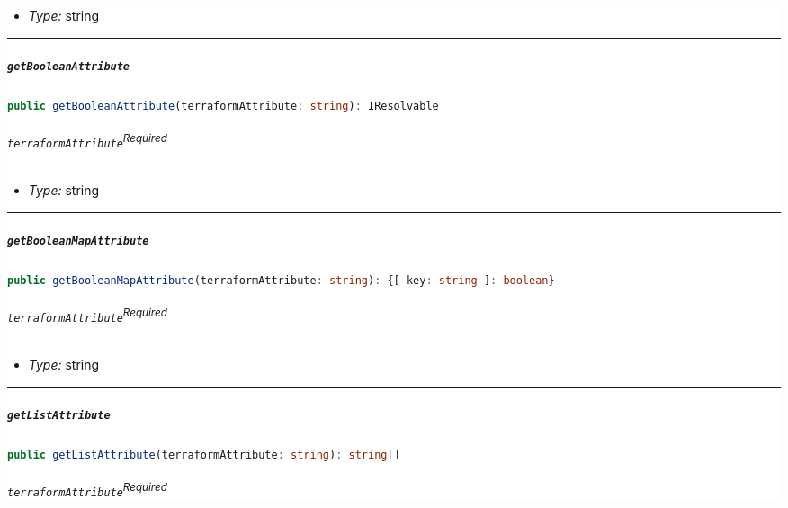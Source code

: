 - *Type:* string

---

##### `getBooleanAttribute` <a name="getBooleanAttribute" id="rhizo-co-terraform-provider-oci.dataOciDatabaseVmClusters.DataOciDatabaseVmClustersVmClustersCloudAutomationUpdateDetailsApplyUpdateTimePreferenceOutputReference.getBooleanAttribute"></a>

```typescript
public getBooleanAttribute(terraformAttribute: string): IResolvable
```

###### `terraformAttribute`<sup>Required</sup> <a name="terraformAttribute" id="rhizo-co-terraform-provider-oci.dataOciDatabaseVmClusters.DataOciDatabaseVmClustersVmClustersCloudAutomationUpdateDetailsApplyUpdateTimePreferenceOutputReference.getBooleanAttribute.parameter.terraformAttribute"></a>

- *Type:* string

---

##### `getBooleanMapAttribute` <a name="getBooleanMapAttribute" id="rhizo-co-terraform-provider-oci.dataOciDatabaseVmClusters.DataOciDatabaseVmClustersVmClustersCloudAutomationUpdateDetailsApplyUpdateTimePreferenceOutputReference.getBooleanMapAttribute"></a>

```typescript
public getBooleanMapAttribute(terraformAttribute: string): {[ key: string ]: boolean}
```

###### `terraformAttribute`<sup>Required</sup> <a name="terraformAttribute" id="rhizo-co-terraform-provider-oci.dataOciDatabaseVmClusters.DataOciDatabaseVmClustersVmClustersCloudAutomationUpdateDetailsApplyUpdateTimePreferenceOutputReference.getBooleanMapAttribute.parameter.terraformAttribute"></a>

- *Type:* string

---

##### `getListAttribute` <a name="getListAttribute" id="rhizo-co-terraform-provider-oci.dataOciDatabaseVmClusters.DataOciDatabaseVmClustersVmClustersCloudAutomationUpdateDetailsApplyUpdateTimePreferenceOutputReference.getListAttribute"></a>

```typescript
public getListAttribute(terraformAttribute: string): string[]
```

###### `terraformAttribute`<sup>Required</sup> <a name="terraformAttribute" id="rhizo-co-terraform-provider-oci.dataOciDatabaseVmClusters.DataOciDatabaseVmClustersVmClustersCloudAutomationUpdateDetailsApplyUpdateTimePreferenceOutputReference.getListAttribute.parameter.terraformAttribute"></a>
